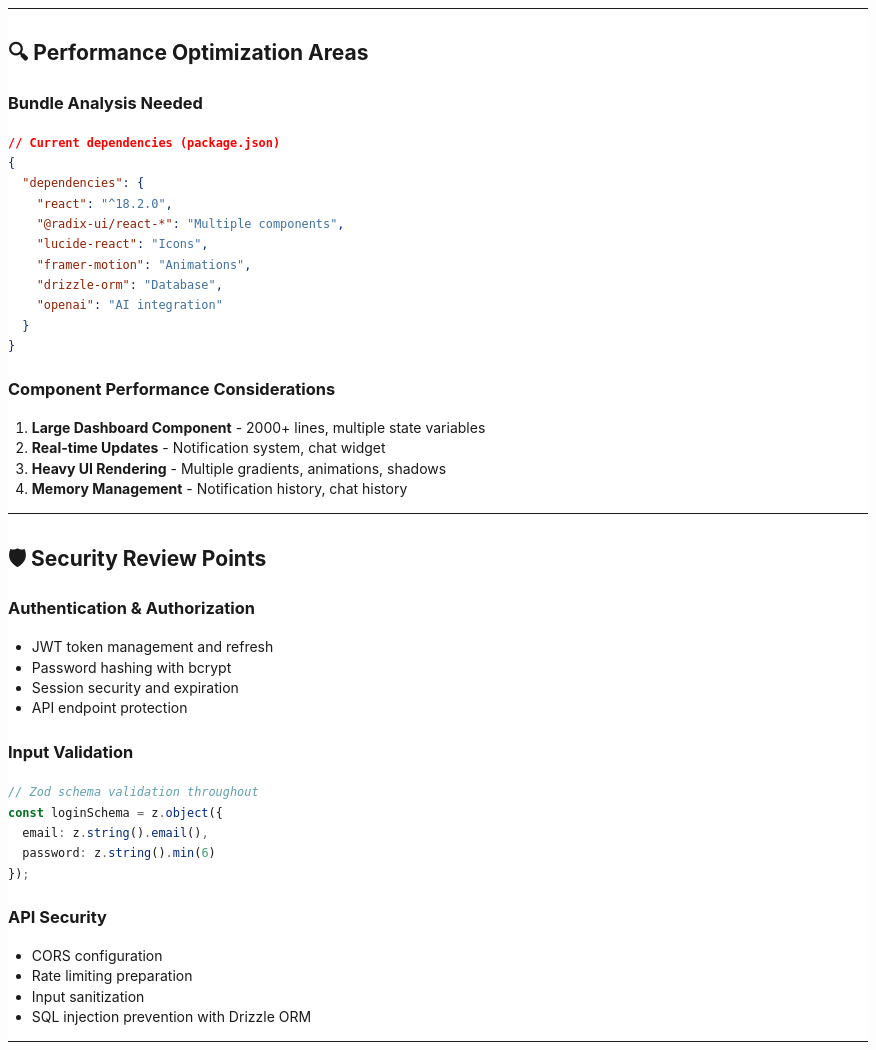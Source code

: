 ```typescript
```

---

## 🔍 Performance Optimization Areas

### Bundle Analysis Needed
```json
// Current dependencies (package.json)
{
  "dependencies": {
    "react": "^18.2.0",
    "@radix-ui/react-*": "Multiple components",
    "lucide-react": "Icons",
    "framer-motion": "Animations",
    "drizzle-orm": "Database",
    "openai": "AI integration"
  }
}
```

### Component Performance Considerations
1. **Large Dashboard Component** - 2000+ lines, multiple state variables
2. **Real-time Updates** - Notification system, chat widget
3. **Heavy UI Rendering** - Multiple gradients, animations, shadows
4. **Memory Management** - Notification history, chat history

---

## 🛡️ Security Review Points

### Authentication & Authorization
- JWT token management and refresh
- Password hashing with bcrypt
- Session security and expiration
- API endpoint protection

### Input Validation
```typescript
// Zod schema validation throughout
const loginSchema = z.object({
  email: z.string().email(),
  password: z.string().min(6)
});
```

### API Security
- CORS configuration
- Rate limiting preparation
- Input sanitization
- SQL injection prevention with Drizzle ORM

---